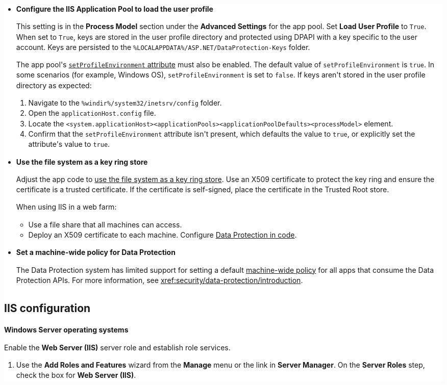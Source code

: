 * **Configure the IIS Application Pool to load the user profile**

  This setting is in the **Process Model** section under the **Advanced Settings** for the app pool. Set **Load User Profile** to `True`. When set to `True`, keys are stored in the user profile directory and protected using DPAPI with a key specific to the user account. Keys are persisted to the `%LOCALAPPDATA%/ASP.NET/DataProtection-Keys` folder.

  The app pool's [`setProfileEnvironment` attribute](/iis/configuration/system.applicationhost/applicationpools/add/processmodel#configuration) must also be enabled. The default value of `setProfileEnvironment` is `true`. In some scenarios (for example, Windows OS), `setProfileEnvironment` is set to `false`. If keys aren't stored in the user profile directory as expected:

  1. Navigate to the `%windir%/system32/inetsrv/config` folder.
  1. Open the `applicationHost.config` file.
  1. Locate the `<system.applicationHost><applicationPools><applicationPoolDefaults><processModel>` element.
  1. Confirm that the `setProfileEnvironment` attribute isn't present, which defaults the value to `true`, or explicitly set the attribute's value to `true`.

* **Use the file system as a key ring store**

  Adjust the app code to [use the file system as a key ring store](xref:security/data-protection/configuration/overview). Use an X509 certificate to protect the key ring and ensure the certificate is a trusted certificate. If the certificate is self-signed, place the certificate in the Trusted Root store.

  When using IIS in a web farm:

  * Use a file share that all machines can access.
  * Deploy an X509 certificate to each machine. Configure [Data Protection in code](xref:security/data-protection/configuration/overview).

* **Set a machine-wide policy for Data Protection**

  The Data Protection system has limited support for setting a default [machine-wide policy](xref:security/data-protection/configuration/machine-wide-policy) for all apps that consume the Data Protection APIs. For more information, see <xref:security/data-protection/introduction>.

## IIS configuration

**Windows Server operating systems**

Enable the **Web Server (IIS)** server role and establish role services.

1. Use the **Add Roles and Features** wizard from the **Manage** menu or the link in **Server Manager**. On the **Server Roles** step, check the box for **Web Server (IIS)**.
